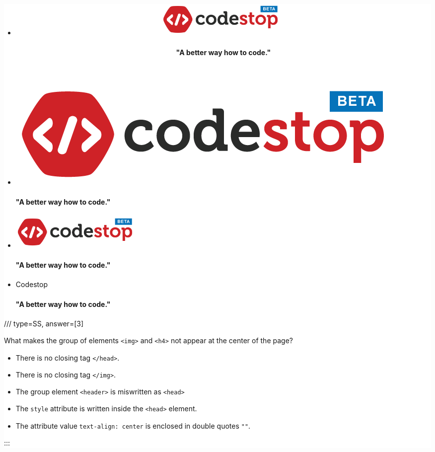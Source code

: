 - <body><header style="text-align: center"><img src="CodeStop_Logo.png" width="250px"/><h4>"A better way how to code."</h4></header></body>

- <body><head style="text-align: center"><img src="CodeStop_Logo.png" /><h4>"A better way how to code."</h4></head></body>

- <body><head style="text-align: center"><img src="CodeStop_Logo.png" width="250px"/><h4>"A better way how to code."</h4></head></body>

- <body><head style="text-align: center">Codestop<h4>"A better way how to code."</h4></head></body>


/// type=SS, answer=[3]

What makes the group of elements `<img>` and `<h4>` not appear at the center of the page?

- There is no closing tag `</head>`.

- There is no closing tag `</img>`.

- The group element `<header>` is miswritten as `<head>`

- The `style` attribute is written inside the `<head>` element.

- The attribute value `text-align: center` is enclosed in double quotes `""`.

:::
